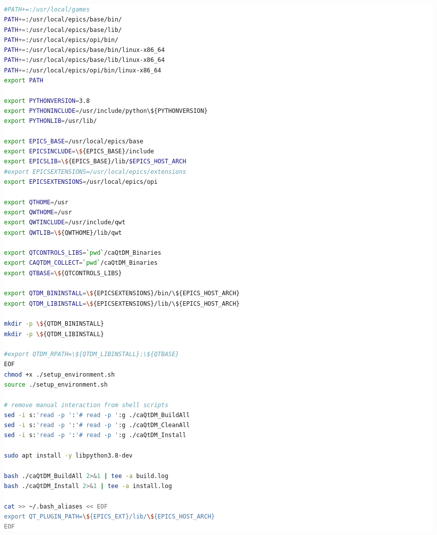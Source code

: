```sh
#PATH+=:/usr/local/games
PATH+=:/usr/local/epics/base/bin/
PATH+=:/usr/local/epics/base/lib/
PATH+=:/usr/local/epics/opi/bin/
PATH+=:/usr/local/epics/base/bin/linux-x86_64
PATH+=:/usr/local/epics/base/lib/linux-x86_64
PATH+=:/usr/local/epics/opi/bin/linux-x86_64
export PATH

export PYTHONVERSION=3.8
export PYTHONINCLUDE=/usr/include/python\${PYTHONVERSION}
export PYTHONLIB=/usr/lib/

export EPICS_BASE=/usr/local/epics/base
export EPICSINCLUDE=\${EPICS_BASE}/include
export EPICSLIB=\${EPICS_BASE}/lib/$EPICS_HOST_ARCH
#export EPICSEXTENSIONS=/usr/local/epics/extensions
export EPICSEXTENSIONS=/usr/local/epics/opi

export QTHOME=/usr
export QWTHOME=/usr
export QWTINCLUDE=/usr/include/qwt
export QWTLIB=\${QWTHOME}/lib/qwt

export QTCONTROLS_LIBS=`pwd`/caQtDM_Binaries
export CAQTDM_COLLECT=`pwd`/caQtDM_Binaries
export QTBASE=\${QTCONTROLS_LIBS}

export QTDM_BININSTALL=\${EPICSEXTENSIONS}/bin/\${EPICS_HOST_ARCH}
export QTDM_LIBINSTALL=\${EPICSEXTENSIONS}/lib/\${EPICS_HOST_ARCH}

mkdir -p \${QTDM_BININSTALL}
mkdir -p \${QTDM_LIBINSTALL}

#export QTDM_RPATH=\${QTDM_LIBINSTALL}:\${QTBASE}
EOF
chmod +x ./setup_environment.sh
source ./setup_environment.sh

# remove manual interaction from shell scripts
sed -i s:'read -p ':'# read -p ':g ./caQtDM_BuildAll
sed -i s:'read -p ':'# read -p ':g ./caQtDM_CleanAll
sed -i s:'read -p ':'# read -p ':g ./caQtDM_Install

sudo apt install -y libpython3.8-dev

bash ./caQtDM_BuildAll 2>&1 | tee -a build.log
bash ./caQtDM_Install 2>&1 | tee -a install.log

cat >> ~/.bash_aliases << EOF
export QT_PLUGIN_PATH=\${EPICS_EXT}/lib/\${EPICS_HOST_ARCH}
EOF
```

